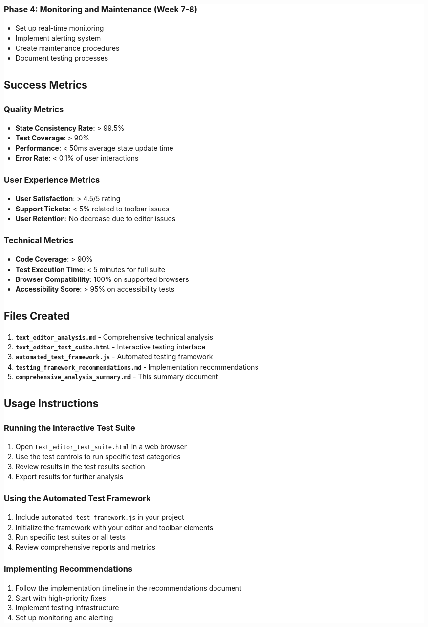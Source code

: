 ### Phase 4: Monitoring and Maintenance (Week 7-8)
- Set up real-time monitoring
- Implement alerting system
- Create maintenance procedures
- Document testing processes

## Success Metrics

### Quality Metrics
- **State Consistency Rate**: > 99.5%
- **Test Coverage**: > 90%
- **Performance**: < 50ms average state update time
- **Error Rate**: < 0.1% of user interactions

### User Experience Metrics
- **User Satisfaction**: > 4.5/5 rating
- **Support Tickets**: < 5% related to toolbar issues
- **User Retention**: No decrease due to editor issues

### Technical Metrics
- **Code Coverage**: > 90%
- **Test Execution Time**: < 5 minutes for full suite
- **Browser Compatibility**: 100% on supported browsers
- **Accessibility Score**: > 95% on accessibility tests

## Files Created

1. **`text_editor_analysis.md`** - Comprehensive technical analysis
2. **`text_editor_test_suite.html`** - Interactive testing interface
3. **`automated_test_framework.js`** - Automated testing framework
4. **`testing_framework_recommendations.md`** - Implementation recommendations
5. **`comprehensive_analysis_summary.md`** - This summary document

## Usage Instructions

### Running the Interactive Test Suite
1. Open `text_editor_test_suite.html` in a web browser
2. Use the test controls to run specific test categories
3. Review results in the test results section
4. Export results for further analysis

### Using the Automated Test Framework
1. Include `automated_test_framework.js` in your project
2. Initialize the framework with your editor and toolbar elements
3. Run specific test suites or all tests
4. Review comprehensive reports and metrics

### Implementing Recommendations
1. Follow the implementation timeline in the recommendations document
2. Start with high-priority fixes
3. Implement testing infrastructure
4. Set up monitoring and alerting

